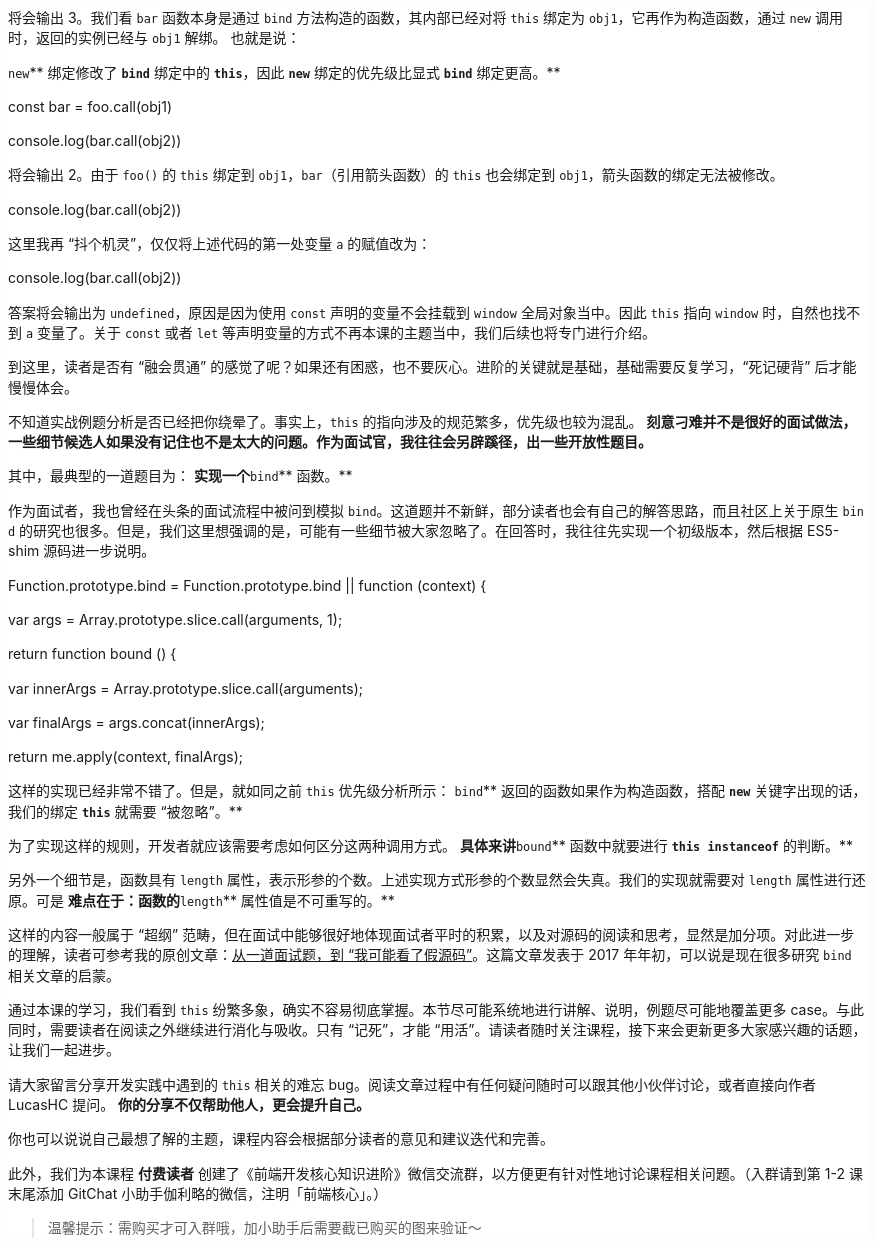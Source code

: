 将会输出 3。我们看 `bar` 函数本身是通过 `bind` 方法构造的函数，其内部已经对将 `this` 绑定为 `obj1`，它再作为构造函数，通过 `new` 调用时，返回的实例已经与 `obj1` 解绑。 也就是说：

`new`** 绑定修改了 **`bind`** 绑定中的 **`this`**，因此 **`new`** 绑定的优先级比显式 **`bind`** 绑定更高。**

const bar = foo.call(obj1)

console.log(bar.call(obj2))

将会输出 2。由于 `foo()` 的 `this` 绑定到 `obj1`，`bar`（引用箭头函数）的 `this` 也会绑定到 `obj1`，箭头函数的绑定无法被修改。

console.log(bar.call(obj2))

这里我再 “抖个机灵”，仅仅将上述代码的第一处变量 `a` 的赋值改为：

console.log(bar.call(obj2))

答案将会输出为 `undefined`，原因是因为使用 `const` 声明的变量不会挂载到 `window` 全局对象当中。因此 `this` 指向 `window` 时，自然也找不到 `a` 变量了。关于 `const` 或者 `let` 等声明变量的方式不再本课的主题当中，我们后续也将专门进行介绍。

到这里，读者是否有 “融会贯通” 的感觉了呢？如果还有困惑，也不要灰心。进阶的关键就是基础，基础需要反复学习，“死记硬背” 后才能慢慢体会。

不知道实战例题分析是否已经把你绕晕了。事实上，`this` 的指向涉及的规范繁多，优先级也较为混乱。 **刻意刁难并不是很好的面试做法，一些细节候选人如果没有记住也不是太大的问题。作为面试官，我往往会另辟蹊径，出一些开放性题目。**

其中，最典型的一道题目为： **实现一个**`bind`** 函数。**

作为面试者，我也曾经在头条的面试流程中被问到模拟 `bind`。这道题并不新鲜，部分读者也会有自己的解答思路，而且社区上关于原生 `bind` 的研究也很多。但是，我们这里想强调的是，可能有一些细节被大家忽略了。在回答时，我往往先实现一个初级版本，然后根据 ES5-shim 源码进一步说明。

Function.prototype.bind = Function.prototype.bind || function (context) {

var args = Array.prototype.slice.call(arguments, 1);

return function bound () {

var innerArgs = Array.prototype.slice.call(arguments);

var finalArgs = args.concat(innerArgs);

return me.apply(context, finalArgs);

这样的实现已经非常不错了。但是，就如同之前 `this` 优先级分析所示： `bind`** 返回的函数如果作为构造函数，搭配 **`new`** 关键字出现的话，我们的绑定 **`this`** 就需要 “被忽略”。**

为了实现这样的规则，开发者就应该需要考虑如何区分这两种调用方式。 **具体来讲**`bound`** 函数中就要进行 **`this instanceof`** 的判断。**

另外一个细节是，函数具有 `length` 属性，表示形参的个数。上述实现方式形参的个数显然会失真。我们的实现就需要对 `length` 属性进行还原。可是 **难点在于：函数的**`length`** 属性值是不可重写的。**

这样的内容一般属于 “超纲” 范畴，但在面试中能够很好地体现面试者平时的积累，以及对源码的阅读和思考，显然是加分项。对此进一步的理解，读者可参考我的原创文章：[从一道面试题，到 “我可能看了假源码”](https://www.jianshu.com/p/6958f99db769)。这篇文章发表于 2017 年年初，可以说是现在很多研究 `bind` 相关文章的启蒙。

通过本课的学习，我们看到 `this` 纷繁多象，确实不容易彻底掌握。本节尽可能系统地进行讲解、说明，例题尽可能地覆盖更多 case。与此同时，需要读者在阅读之外继续进行消化与吸收。只有 “记死”，才能 “用活”。请读者随时关注课程，接下来会更新更多大家感兴趣的话题，让我们一起进步。

请大家留言分享开发实践中遇到的 `this` 相关的难忘 bug。阅读文章过程中有任何疑问随时可以跟其他小伙伴讨论，或者直接向作者 LucasHC 提问。 **你的分享不仅帮助他人，更会提升自己。**

你也可以说说自己最想了解的主题，课程内容会根据部分读者的意见和建议迭代和完善。

此外，我们为本课程 **付费读者** 创建了《前端开发核心知识进阶》微信交流群，以方便更有针对性地讨论课程相关问题。（入群请到第 1-2 课末尾添加 GitChat 小助手伽利略的微信，注明「前端核心」。）

> 温馨提示：需购买才可入群哦，加小助手后需要截已购买的图来验证～
